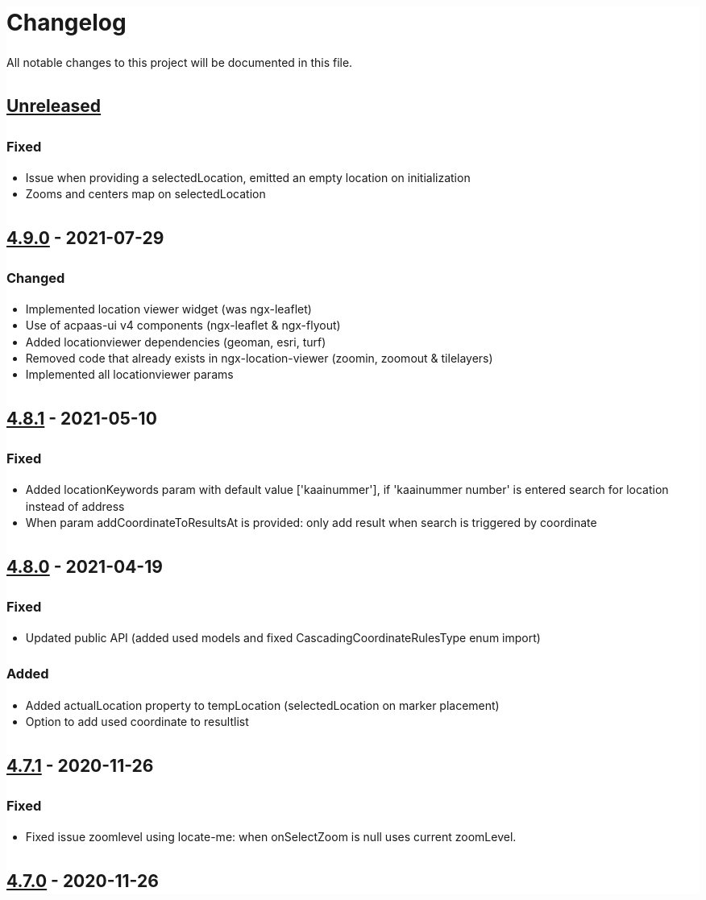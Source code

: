 # Changelog

All notable changes to this project will be documented in this file.

## [Unreleased]



### Fixed
- Issue when providing a selectedLocation, emitted an empty location on initialization
- Zooms and centers map on selectedLocation

## [4.9.0] - 2021-07-29

### Changed
- Implemented location viewer widget (was ngx-leaflet)
- Use of acpaas-ui v4 components (ngx-leaflet & ngx-flyout)
- Added locationviewer dependencies (geoman, esri, turf)
- Removed code that already exists in ngx-location-viewer (zoomin, zoomout & tilelayers)
- Implemented all locationviewer params


## [4.8.1] - 2021-05-10

### Fixed
- Added locationKeywords param with default value ['kaainummer'], if 'kaainummer number' is entered search for location instead of address
- When param addCoordinateToResultsAt is provided: only add result when search is triggered by coordinate


## [4.8.0] - 2021-04-19

### Fixed
- Updated public API (added used models and fixed CascadingCoordinateRulesType enum import)

### Added
- Added actualLocation property to tempLocation (selectedLocation on marker placement)
- Option to add used coordinate to resultlist


## [4.7.1] - 2020-11-26

### Fixed
- Fixed issue zoomlevel using locate-me: when onSelectZoom is null uses current zoomLevel.


## [4.7.0] - 2020-11-26


[Unreleased]: https://github.com/digipolisantwerp/location-picker_widget_angular/compare/v4.9.0...HEAD
[4.9.0]: https://github.com/digipolisantwerp/location-picker_widget_angular/compare/v4.8.1...v4.9.0
[4.8.1]: https://github.com/digipolisantwerp/location-picker_widget_angular/compare/v4.8.0...v4.8.1
[4.8.0]: https://github.com/digipolisantwerp/location-picker_widget_angular/compare/v4.7.1...v4.8.0
[4.7.1]: https://github.com/digipolisantwerp/location-picker_widget_angular/compare/v4.7.0...v4.7.1
[4.7.0]: https://github.com/digipolisantwerp/location-picker_widget_angular/compare/v4.6.0...v4.7.0
[4.6.0]: https://github.com/digipolisantwerp/location-picker_widget_angular/compare/v4.5.1...v4.6.0
[4.5.1]: https://github.com/digipolisantwerp/location-picker_widget_angular/compare/v4.5.0...v4.5.1
[4.5.0]: https://github.com/digipolisantwerp/location-picker_widget_angular/compare/v4.4.0...v4.5.0
[4.4.0]: https://github.com/digipolisantwerp/location-picker_widget_angular/compare/v4.3.1...v4.4.0
[4.3.1]: https://github.com/digipolisantwerp/location-picker_widget_angular/compare/v4.3.0...v4.3.1
[4.3.0]: https://github.com/digipolisantwerp/location-picker_widget_angular/compare/v4.2.0...v4.3.0
[4.1.0]: https://github.com/digipolisantwerp/location-picker_widget_angular/compare/v4.0.0...v4.1.0
[4.0.0]: https://github.com/digipolisantwerp/location-picker_widget_angular/compare/v3.0.0...v4.0.0
[3.0.0]: https://github.com/digipolisantwerp/location-picker_widget_angular/compare/v2.0.1...v3.0.0
[2.0.1]: https://github.com/digipolisantwerp/location-picker_widget_angular/compare/v2.0.0...v2.0.1
[2.0.0]: https://github.com/digipolisantwerp/location-picker_widget_angular/compare/v1.1.0...v2.0.0
[1.1.0]: https://github.com/digipolisantwerp/location-picker_widget_angular/compare/v1.0.0...v1.1.0
[1.0.0]: https://github.com/digipolisantwerp/location-picker_widget_angular/compare/v0.0.1...v1.0.0